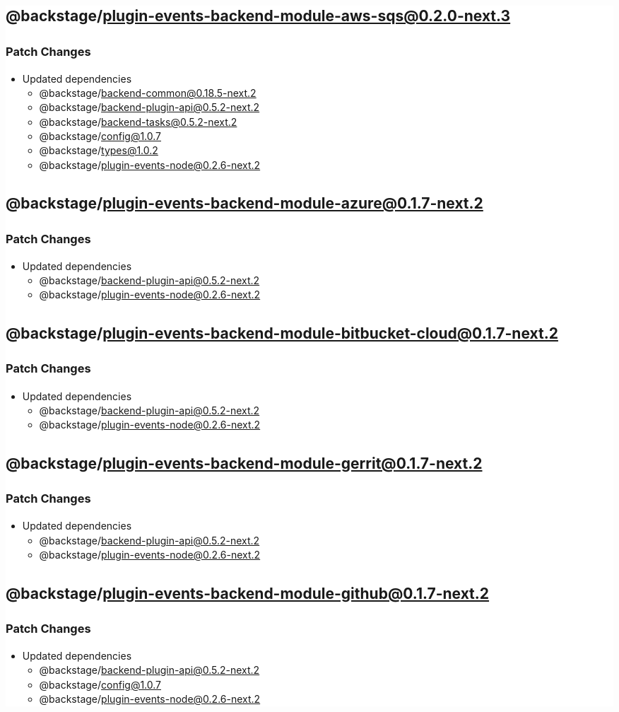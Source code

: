 ## @backstage/plugin-events-backend-module-aws-sqs@0.2.0-next.3

### Patch Changes

- Updated dependencies
  - @backstage/backend-common@0.18.5-next.2
  - @backstage/backend-plugin-api@0.5.2-next.2
  - @backstage/backend-tasks@0.5.2-next.2
  - @backstage/config@1.0.7
  - @backstage/types@1.0.2
  - @backstage/plugin-events-node@0.2.6-next.2

## @backstage/plugin-events-backend-module-azure@0.1.7-next.2

### Patch Changes

- Updated dependencies
  - @backstage/backend-plugin-api@0.5.2-next.2
  - @backstage/plugin-events-node@0.2.6-next.2

## @backstage/plugin-events-backend-module-bitbucket-cloud@0.1.7-next.2

### Patch Changes

- Updated dependencies
  - @backstage/backend-plugin-api@0.5.2-next.2
  - @backstage/plugin-events-node@0.2.6-next.2

## @backstage/plugin-events-backend-module-gerrit@0.1.7-next.2

### Patch Changes

- Updated dependencies
  - @backstage/backend-plugin-api@0.5.2-next.2
  - @backstage/plugin-events-node@0.2.6-next.2

## @backstage/plugin-events-backend-module-github@0.1.7-next.2

### Patch Changes

- Updated dependencies
  - @backstage/backend-plugin-api@0.5.2-next.2
  - @backstage/config@1.0.7
  - @backstage/plugin-events-node@0.2.6-next.2
